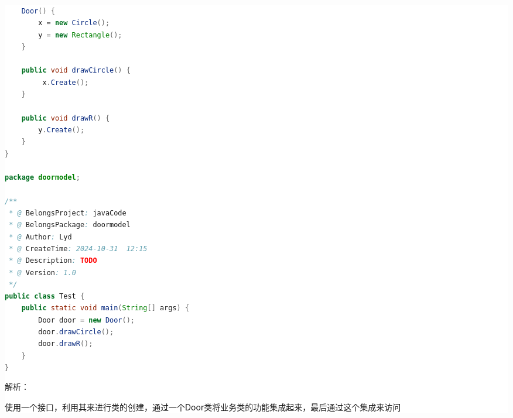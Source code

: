```java
    Door() {
        x = new Circle();
        y = new Rectangle();
    }

    public void drawCircle() {
         x.Create();
    }

    public void drawR() {
        y.Create();
    }
}

package doormodel;

/**
 * @ BelongsProject: javaCode
 * @ BelongsPackage: doormodel
 * @ Author: Lyd
 * @ CreateTime: 2024-10-31  12:15
 * @ Description: TODO
 * @ Version: 1.0
 */
public class Test {
    public static void main(String[] args) {
        Door door = new Door();
        door.drawCircle();
        door.drawR();
    }
}
```

解析：

使用一个接口，利用其来进行类的创建，通过一个Door类将业务类的功能集成起来，最后通过这个集成来访问